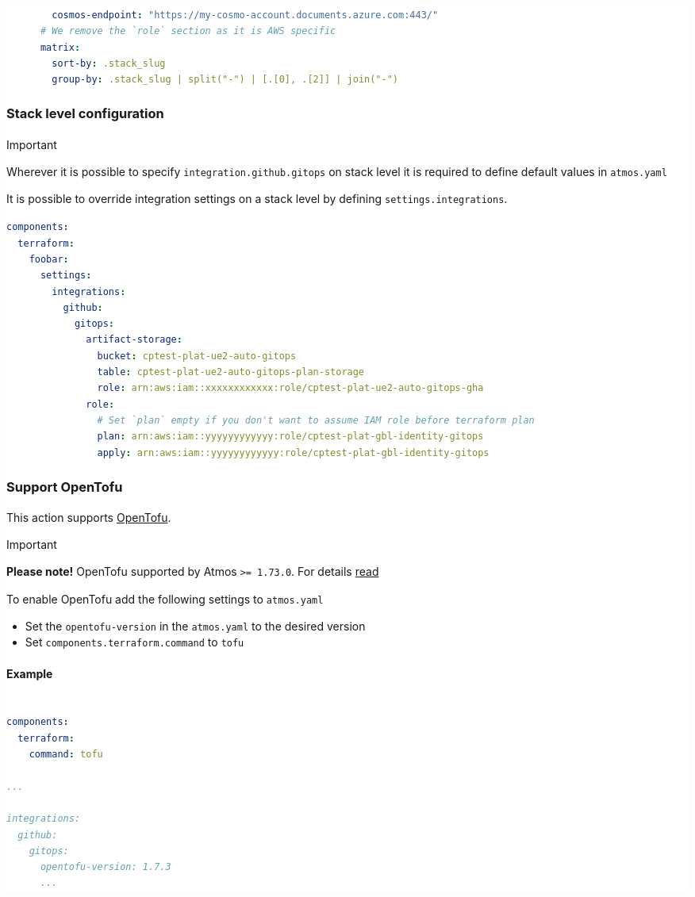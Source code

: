 ```yaml
        cosmos-endpoint: "https://my-cosmo-account.documents.azure.com:443/"
      # We remove the `role` section as it is AWS specific
      matrix:
        sort-by: .stack_slug
        group-by: .stack_slug | split("-") | [.[0], .[2]] | join("-")
```

### Stack level configuration

> [!IMPORTANT]
> Wherever it is possible to specify `integration.github.gitops` on stack level 
> it is required to define default values in `atmos.yaml`

It is possible to override integration settings on a stack level by defining `settings.integrations`.

```yaml
components:
  terraform:
    foobar:
      settings:
        integrations:
          github:
            gitops:
              artifact-storage:
                bucket: cptest-plat-ue2-auto-gitops
                table: cptest-plat-ue2-auto-gitops-plan-storage
                role: arn:aws:iam::xxxxxxxxxxxx:role/cptest-plat-ue2-auto-gitops-gha
              role:
                # Set `plan` empty if you don't want to assume IAM role before terraform plan  
                plan: arn:aws:iam::yyyyyyyyyyyy:role/cptest-plat-gbl-identity-gitops
                apply: arn:aws:iam::yyyyyyyyyyyy:role/cptest-plat-gbl-identity-gitops
```    

### Support OpenTofu

This action supports [OpenTofu](https://opentofu.org/).

> [!IMPORTANT]
> **Please note!** OpenTofu supported by Atmos `>= 1.73.0`.
> For details [read](https://atmos.tools/core-concepts/projects/configuration/opentofu/)

To enable OpenTofu add the following settings to `atmos.yaml`
  * Set the `opentofu-version` in the `atmos.yaml` to the desired version
  * Set `components.terraform.command` to `tofu`

#### Example

```yaml

components:
  terraform:
    command: tofu

...

integrations:
  github:
    gitops:
      opentofu-version: 1.7.3
      ...
```  
